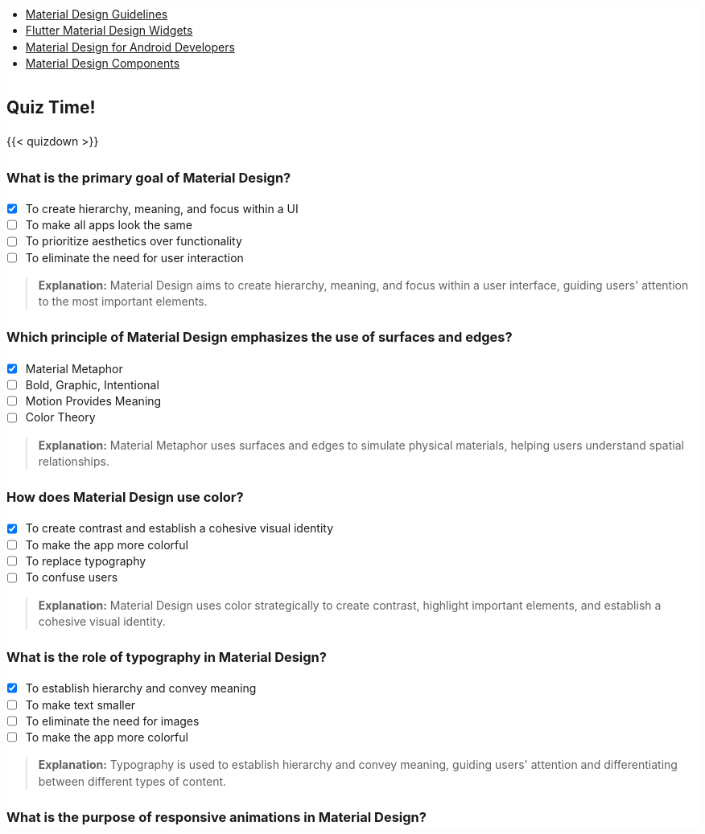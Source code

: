 - [Material Design Guidelines](https://material.io/design/)
- [Flutter Material Design Widgets](https://flutter.dev/docs/development/ui/widgets/material)
- [Material Design for Android Developers](https://developer.android.com/guide/topics/ui/look-and-feel)
- [Material Design Components](https://material.io/components)

## Quiz Time!

{{< quizdown >}}

### What is the primary goal of Material Design?

- [x] To create hierarchy, meaning, and focus within a UI
- [ ] To make all apps look the same
- [ ] To prioritize aesthetics over functionality
- [ ] To eliminate the need for user interaction

> **Explanation:** Material Design aims to create hierarchy, meaning, and focus within a user interface, guiding users' attention to the most important elements.

### Which principle of Material Design emphasizes the use of surfaces and edges?

- [x] Material Metaphor
- [ ] Bold, Graphic, Intentional
- [ ] Motion Provides Meaning
- [ ] Color Theory

> **Explanation:** Material Metaphor uses surfaces and edges to simulate physical materials, helping users understand spatial relationships.

### How does Material Design use color?

- [x] To create contrast and establish a cohesive visual identity
- [ ] To make the app more colorful
- [ ] To replace typography
- [ ] To confuse users

> **Explanation:** Material Design uses color strategically to create contrast, highlight important elements, and establish a cohesive visual identity.

### What is the role of typography in Material Design?

- [x] To establish hierarchy and convey meaning
- [ ] To make text smaller
- [ ] To eliminate the need for images
- [ ] To make the app more colorful

> **Explanation:** Typography is used to establish hierarchy and convey meaning, guiding users' attention and differentiating between different types of content.

### What is the purpose of responsive animations in Material Design?

